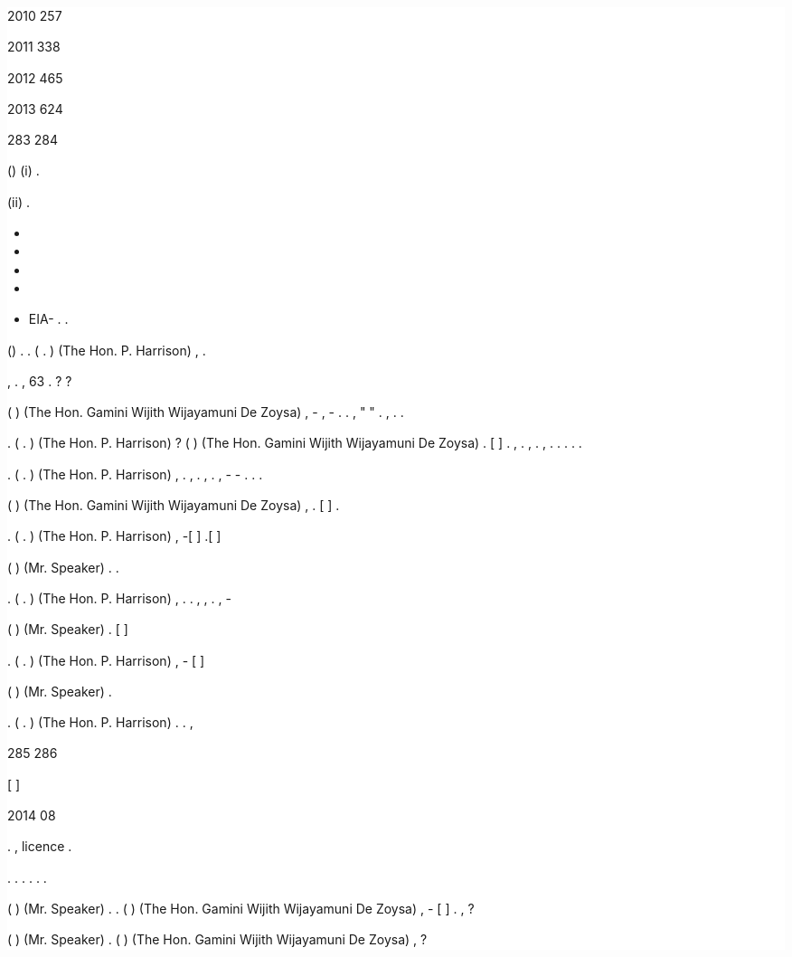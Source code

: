 2010 257

2011 338

2012 465

2013 624

283 284

() (i) .

(ii) .

*

*

*

*

- EIA- . .

() . . ( . ) (The Hon. P. Harrison) , .

, . , 63 . ? ?

( ) (The Hon. Gamini Wijith Wijayamuni De Zoysa) , - , - . . , " " . , . .

. ( . ) (The Hon. P. Harrison) ? ( ) (The Hon. Gamini Wijith Wijayamuni De Zoysa) . [ ] . , . , . , . . . . .

. ( . ) (The Hon. P. Harrison) , . , . , . , - - . . .

( ) (The Hon. Gamini Wijith Wijayamuni De Zoysa) , . [ ] .

. ( . ) (The Hon. P. Harrison) , -[ ] .[ ]

( ) (Mr. Speaker) . .

. ( . ) (The Hon. P. Harrison) , . . , , . , -

( ) (Mr. Speaker) . [ ]

. ( . ) (The Hon. P. Harrison) , - [ ]

( ) (Mr. Speaker) .

. ( . ) (The Hon. P. Harrison) . . ,

285 286

[ ]

2014 08

. , licence .

. . . . . .

( ) (Mr. Speaker) . . ( ) (The Hon. Gamini Wijith Wijayamuni De Zoysa) , - [ ] . , ?

( ) (Mr. Speaker) . ( ) (The Hon. Gamini Wijith Wijayamuni De Zoysa) , ?
